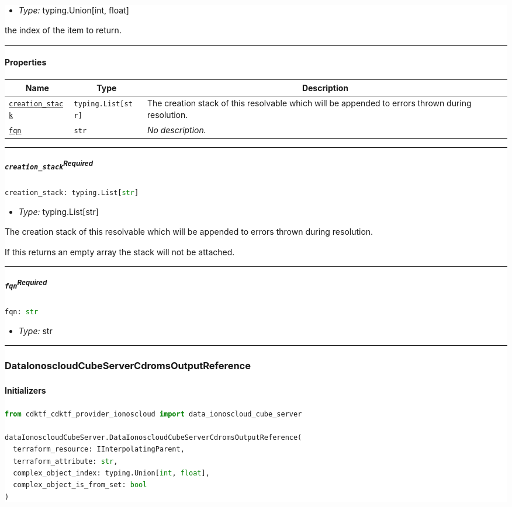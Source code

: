 - *Type:* typing.Union[int, float]

the index of the item to return.

---


#### Properties <a name="Properties" id="Properties"></a>

| **Name** | **Type** | **Description** |
| --- | --- | --- |
| <code><a href="#@cdktf/provider-ionoscloud.dataIonoscloudCubeServer.DataIonoscloudCubeServerCdromsList.property.creationStack">creation_stack</a></code> | <code>typing.List[str]</code> | The creation stack of this resolvable which will be appended to errors thrown during resolution. |
| <code><a href="#@cdktf/provider-ionoscloud.dataIonoscloudCubeServer.DataIonoscloudCubeServerCdromsList.property.fqn">fqn</a></code> | <code>str</code> | *No description.* |

---

##### `creation_stack`<sup>Required</sup> <a name="creation_stack" id="@cdktf/provider-ionoscloud.dataIonoscloudCubeServer.DataIonoscloudCubeServerCdromsList.property.creationStack"></a>

```python
creation_stack: typing.List[str]
```

- *Type:* typing.List[str]

The creation stack of this resolvable which will be appended to errors thrown during resolution.

If this returns an empty array the stack will not be attached.

---

##### `fqn`<sup>Required</sup> <a name="fqn" id="@cdktf/provider-ionoscloud.dataIonoscloudCubeServer.DataIonoscloudCubeServerCdromsList.property.fqn"></a>

```python
fqn: str
```

- *Type:* str

---


### DataIonoscloudCubeServerCdromsOutputReference <a name="DataIonoscloudCubeServerCdromsOutputReference" id="@cdktf/provider-ionoscloud.dataIonoscloudCubeServer.DataIonoscloudCubeServerCdromsOutputReference"></a>

#### Initializers <a name="Initializers" id="@cdktf/provider-ionoscloud.dataIonoscloudCubeServer.DataIonoscloudCubeServerCdromsOutputReference.Initializer"></a>

```python
from cdktf_cdktf_provider_ionoscloud import data_ionoscloud_cube_server

dataIonoscloudCubeServer.DataIonoscloudCubeServerCdromsOutputReference(
  terraform_resource: IInterpolatingParent,
  terraform_attribute: str,
  complex_object_index: typing.Union[int, float],
  complex_object_is_from_set: bool
)
```
